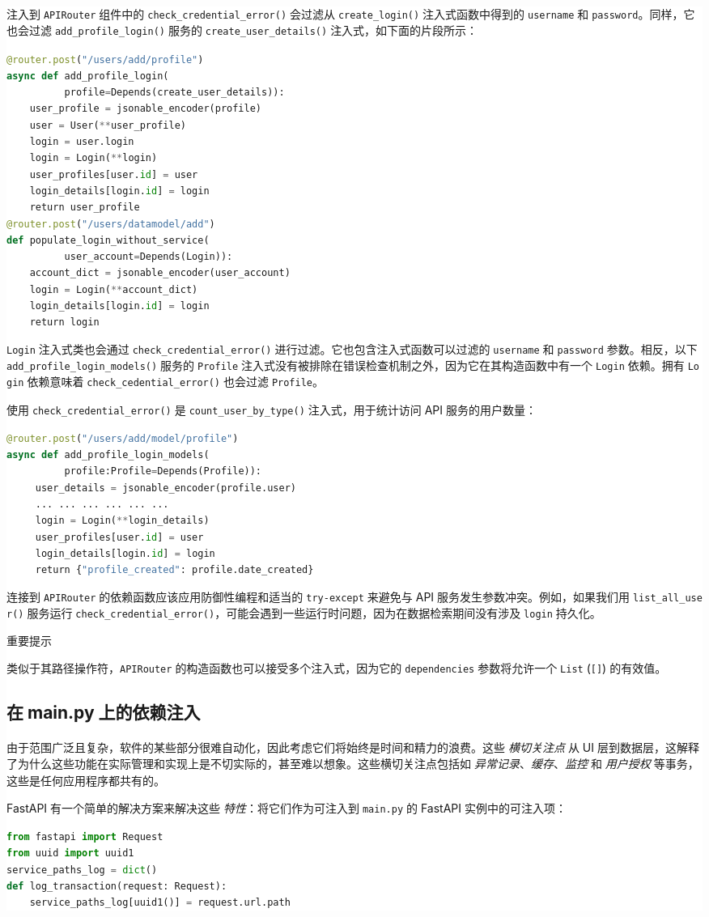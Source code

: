 注入到 `APIRouter` 组件中的 `check_credential_error()` 会过滤从 `create_login()` 注入式函数中得到的 `username` 和 `password`。同样，它也会过滤 `add_profile_login()` 服务的 `create_user_details()` 注入式，如下面的片段所示：

```py
@router.post("/users/add/profile")
async def add_profile_login(
          profile=Depends(create_user_details)): 
    user_profile = jsonable_encoder(profile)
    user = User(**user_profile)
    login = user.login
    login = Login(**login)
    user_profiles[user.id] = user
    login_details[login.id] = login
    return user_profile
@router.post("/users/datamodel/add")
def populate_login_without_service(
          user_account=Depends(Login)):
    account_dict = jsonable_encoder(user_account)
    login = Login(**account_dict)
    login_details[login.id] = login
    return login
```

`Login` 注入式类也会通过 `check_credential_error()` 进行过滤。它也包含注入式函数可以过滤的 `username` 和 `password` 参数。相反，以下 `add_profile_login_models()` 服务的 `Profile` 注入式没有被排除在错误检查机制之外，因为它在其构造函数中有一个 `Login` 依赖。拥有 `Login` 依赖意味着 `check_cedential_error()` 也会过滤 `Profile`。

使用 `check_credential_error()` 是 `count_user_by_type()` 注入式，用于统计访问 API 服务的用户数量：

```py
@router.post("/users/add/model/profile")
async def add_profile_login_models(
          profile:Profile=Depends(Profile)): 
     user_details = jsonable_encoder(profile.user)
     ... ... ... ... ... ...
     login = Login(**login_details)
     user_profiles[user.id] = user
     login_details[login.id] = login
     return {"profile_created": profile.date_created}
```

连接到 `APIRouter` 的依赖函数应该应用防御性编程和适当的 `try-except` 来避免与 API 服务发生参数冲突。例如，如果我们用 `list_all_user()` 服务运行 `check_credential_error()`，可能会遇到一些运行时问题，因为在数据检索期间没有涉及 `login` 持久化。

重要提示

类似于其路径操作符，`APIRouter` 的构造函数也可以接受多个注入式，因为它的 `dependencies` 参数将允许一个 `List` (`[]`) 的有效值。

## 在 main.py 上的依赖注入

由于范围广泛且复杂，软件的某些部分很难自动化，因此考虑它们将始终是时间和精力的浪费。这些 *横切关注点* 从 UI 层到数据层，这解释了为什么这些功能在实际管理和实现上是不切实际的，甚至难以想象。这些横切关注点包括如 *异常记录*、*缓存*、*监控* 和 *用户授权* 等事务，这些是任何应用程序都共有的。

FastAPI 有一个简单的解决方案来解决这些 *特性*：将它们作为可注入到 `main.py` 的 FastAPI 实例中的可注入项：

```py
from fastapi import Request
from uuid import uuid1
service_paths_log = dict()
def log_transaction(request: Request): 
    service_paths_log[uuid1()] = request.url.path
```
